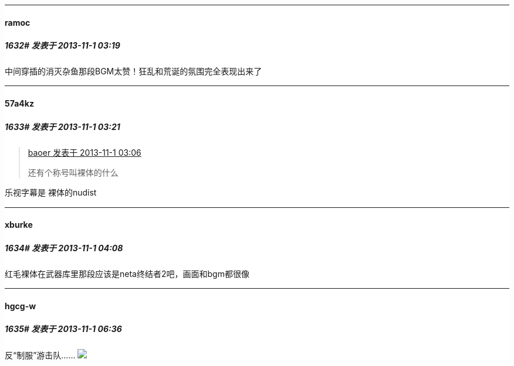 





*****

####  ramoc  
##### 1632#       发表于 2013-11-1 03:19




中间穿插的消灭杂鱼那段BGM太赞！狂乱和荒诞的氛围完全表现出来了







*****

####  57a4kz  
##### 1633#       发表于 2013-11-1 03:21



<blockquote><a href="httphttps://bbs.saraba1st.com/2b/forum.php?mod=redirect&amp;goto=findpost&amp;pid=23466086&amp;ptid=915948" target="_blank">baoer 发表于 2013-11-1 03:06</a>

还有个称号叫裸体的什么</blockquote>
乐视字幕是 裸体的nudist







*****

####  xburke  
##### 1634#       发表于 2013-11-1 04:08




红毛裸体在武器库里那段应该是neta终结者2吧，画面和bgm都很像







*****

####  hgcg-w  
##### 1635#       发表于 2013-11-1 06:36




反“制服”游击队……
<img src="http://ww3.sinaimg.cn/large/9657fdc2gw1ea54hqzcdkj20nk2lr19n.jpg" referrerpolicy="no-referrer">
